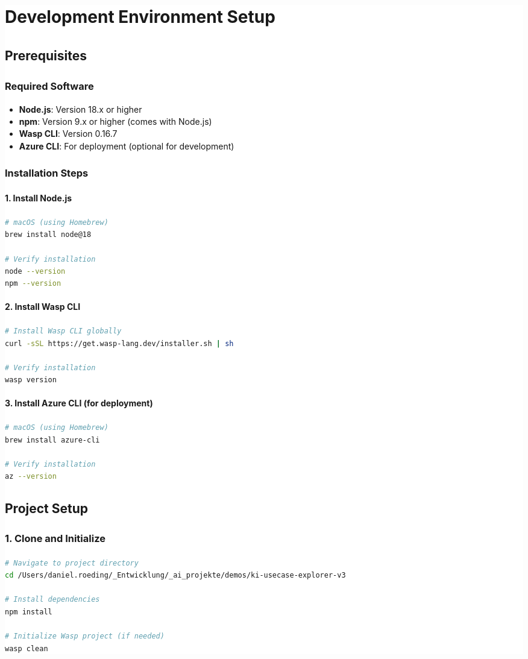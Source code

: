 # Development Environment Setup

## Prerequisites

### Required Software
- **Node.js**: Version 18.x or higher
- **npm**: Version 9.x or higher (comes with Node.js)
- **Wasp CLI**: Version 0.16.7
- **Azure CLI**: For deployment (optional for development)

### Installation Steps

#### 1. Install Node.js
```bash
# macOS (using Homebrew)
brew install node@18

# Verify installation
node --version
npm --version
```

#### 2. Install Wasp CLI
```bash
# Install Wasp CLI globally
curl -sSL https://get.wasp-lang.dev/installer.sh | sh

# Verify installation
wasp version
```

#### 3. Install Azure CLI (for deployment)
```bash
# macOS (using Homebrew)
brew install azure-cli

# Verify installation
az --version
```

## Project Setup

### 1. Clone and Initialize
```bash
# Navigate to project directory
cd /Users/daniel.roeding/_Entwicklung/_ai_projekte/demos/ki-usecase-explorer-v3

# Install dependencies
npm install

# Initialize Wasp project (if needed)
wasp clean
```
